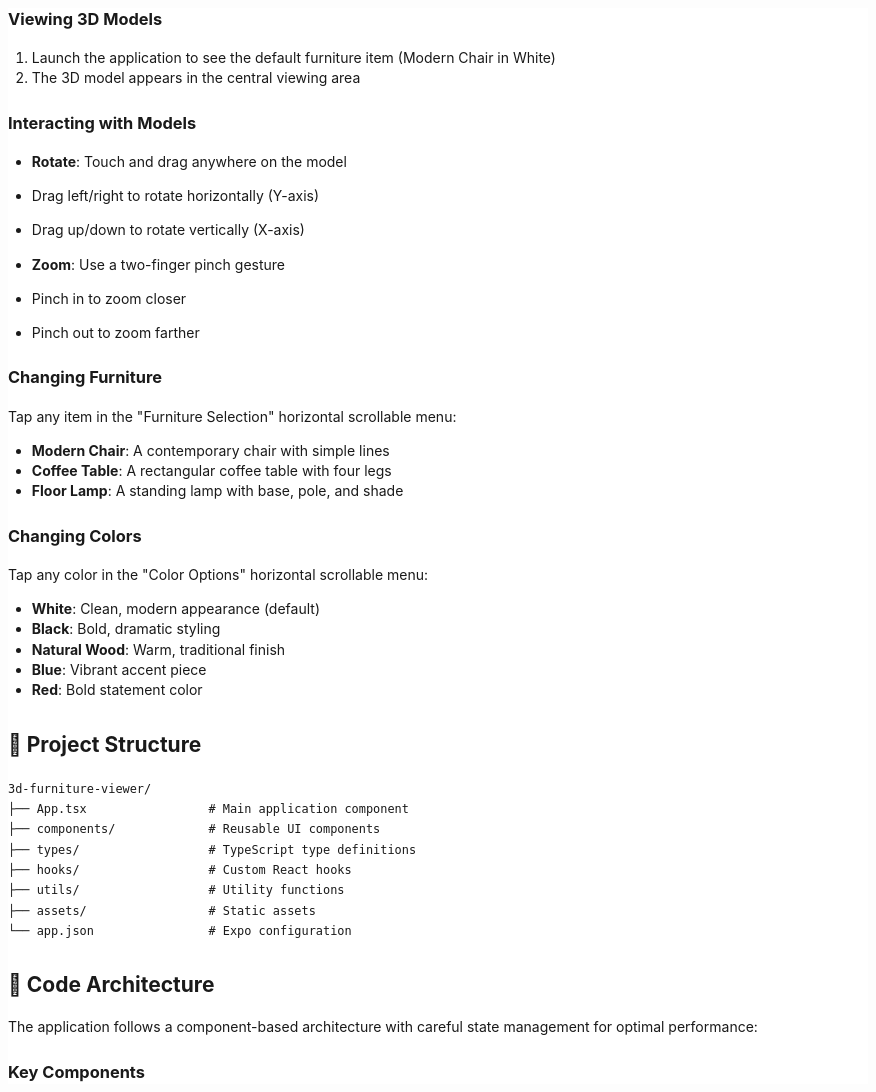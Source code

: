 ### Viewing 3D Models

1. Launch the application to see the default furniture item (Modern Chair in White)
2. The 3D model appears in the central viewing area

### Interacting with Models

- **Rotate**: Touch and drag anywhere on the model

- Drag left/right to rotate horizontally (Y-axis)
- Drag up/down to rotate vertically (X-axis)

- **Zoom**: Use a two-finger pinch gesture

- Pinch in to zoom closer
- Pinch out to zoom farther

### Changing Furniture

Tap any item in the "Furniture Selection" horizontal scrollable menu:

- **Modern Chair**: A contemporary chair with simple lines
- **Coffee Table**: A rectangular coffee table with four legs
- **Floor Lamp**: A standing lamp with base, pole, and shade

### Changing Colors

Tap any color in the "Color Options" horizontal scrollable menu:

- **White**: Clean, modern appearance (default)
- **Black**: Bold, dramatic styling
- **Natural Wood**: Warm, traditional finish
- **Blue**: Vibrant accent piece
- **Red**: Bold statement color

## 📁 Project Structure

```plaintext
3d-furniture-viewer/
├── App.tsx                 # Main application component
├── components/             # Reusable UI components
├── types/                  # TypeScript type definitions
├── hooks/                  # Custom React hooks
├── utils/                  # Utility functions
├── assets/                 # Static assets
└── app.json                # Expo configuration
```

## 🧩 Code Architecture

The application follows a component-based architecture with careful state management for optimal performance:

### Key Components
